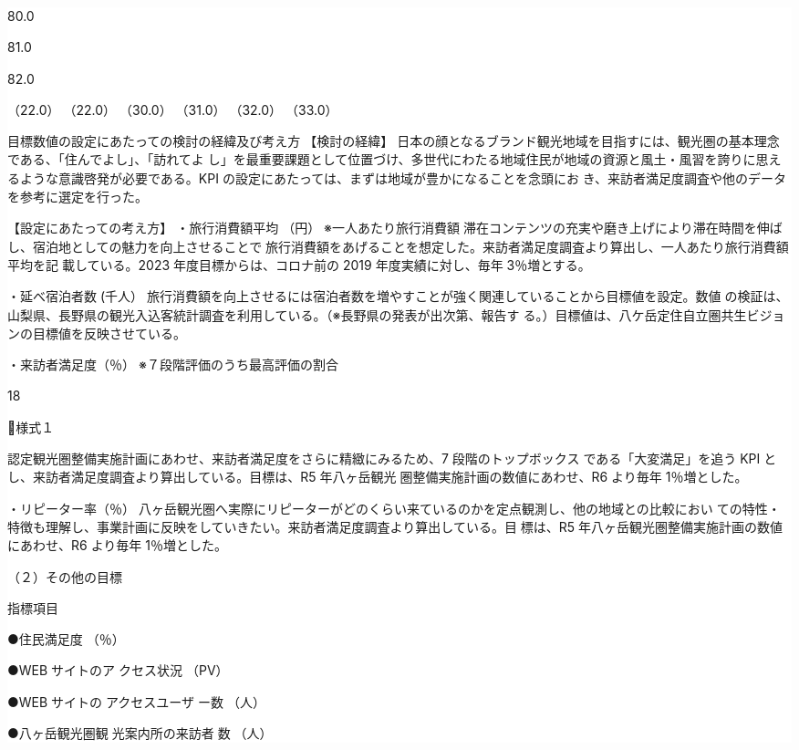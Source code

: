 80.0

81.0

82.0

（22.0）  （22.0）  （30.0）  （31.0）  （32.0）  （33.0）

目標数値の設定にあたっての検討の経緯及び考え方
【検討の経緯】
日本の顔となるブランド観光地域を目指すには、観光圏の基本理念である、「住んでよし」、「訪れてよ
し」を最重要課題として位置づけ、多世代にわたる地域住民が地域の資源と風土・風習を誇りに思え
るような意識啓発が必要である。KPI の設定にあたっては、まずは地域が豊かになることを念頭にお
き、来訪者満足度調査や他のデータを参考に選定を行った。

【設定にあたっての考え方】
・旅行消費額平均  （円）  ※一人あたり旅行消費額
滞在コンテンツの充実や磨き上げにより滞在時間を伸ばし、宿泊地としての魅力を向上させることで
旅行消費額をあげることを想定した。来訪者満足度調査より算出し、一人あたり旅行消費額平均を記
載している。2023 年度目標からは、コロナ前の 2019 年度実績に対し、毎年 3％増とする。

・延べ宿泊者数  (千人）
旅行消費額を向上させるには宿泊者数を増やすことが強く関連していることから目標値を設定。数値
の検証は、山梨県、長野県の観光入込客統計調査を利用している。（※長野県の発表が出次第、報告す
る。）目標値は、八ケ岳定住自立圏共生ビジョンの目標値を反映させている。

・来訪者満足度（％）  ※７段階評価のうち最高評価の割合

18

様式１

認定観光圏整備実施計画にあわせ、来訪者満足度をさらに精緻にみるため、7 段階のトップボックス
である「大変満足」を追う KPI とし、来訪者満足度調査より算出している。目標は、R5 年八ヶ岳観光
圏整備実施計画の数値にあわせ、R6 より毎年 1％増とした。

・リピーター率（％）
八ヶ岳観光圏へ実際にリピーターがどのくらい来ているのかを定点観測し、他の地域との比較におい
ての特性・特徴も理解し、事業計画に反映をしていきたい。来訪者満足度調査より算出している。目
標は、R5 年八ヶ岳観光圏整備実施計画の数値にあわせ、R6 より毎年 1％増とした。

（２）その他の目標

指標項目

●住民満足度
（％）

●WEB サイトのア
クセス状況
（PV）

●WEB サイトの
アクセスユーザ
ー数
（人）

●八ヶ岳観光圏観
光案内所の来訪者
数
（人）

